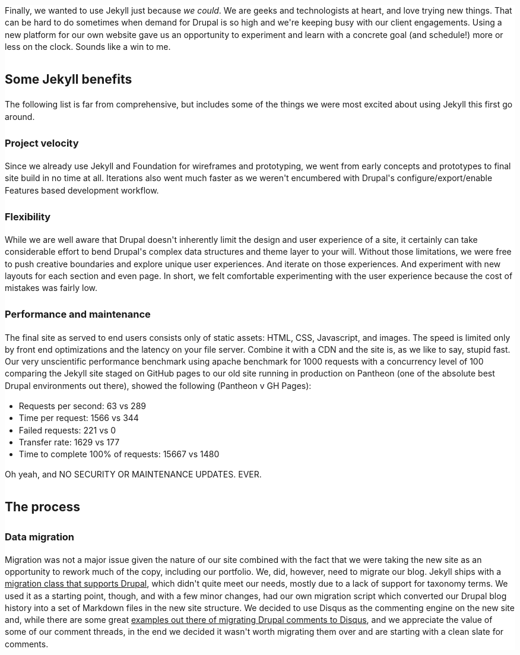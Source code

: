 Finally, we wanted to use Jekyll just because _we could_. We are geeks and technologists at heart, and love trying new things. That can be hard to do sometimes when demand for Drupal is so high and we're keeping busy with our client engagements. Using a new platform for our own website gave us an opportunity to experiment and learn with a concrete goal (and schedule!) more or less on the clock. Sounds like a win to me.

## Some Jekyll benefits

The following list is far from comprehensive, but includes some of the things we were most excited about using Jekyll this first go around.

### Project velocity
Since we already use Jekyll and Foundation for wireframes and prototyping, we went from early concepts and prototypes to final site build in no time at all. Iterations also went much faster as we weren't encumbered with Drupal's configure/export/enable Features based development workflow.

### Flexibility
While we are well aware that Drupal doesn't inherently limit the design and user experience of a site, it certainly can take considerable effort to bend Drupal's complex data structures and theme layer to your will. Without those limitations, we were free to push creative boundaries and explore unique user experiences. And iterate on those experiences. And experiment with new layouts for each section and even page. In short, we felt comfortable experimenting with the user experience because the cost of mistakes was fairly low.

### Performance and maintenance
The final site as served to end users consists only of static assets: HTML, CSS, Javascript, and images. The speed is limited only by front end optimizations and the latency on your file server. Combine it with a CDN and the site is, as we like to say, stupid fast. Our very unscientific performance benchmark using apache benchmark for 1000 requests with a concurrency level of 100 comparing the Jekyll site staged on GitHub pages to our old site running in production on Pantheon (one of the absolute best Drupal environments out there), showed the following (Pantheon v GH Pages):

- Requests per second: 63 vs 289
- Time per request: 1566 vs 344
- Failed requests: 221 vs 0
- Transfer rate: 1629 vs 177
- Time to complete 100% of requests: 15667 vs 1480

Oh yeah, and NO SECURITY OR MAINTENANCE UPDATES. EVER.

## The process

### Data migration
Migration was not a major issue given the nature of our site combined with the fact that we were taking the new site as an opportunity to rework much of the copy, including our portfolio. We, did, however, need to migrate our blog. Jekyll ships with a [migration class that supports Drupal](https://github.com/jekyll/jekyll-import/blob/v0.1.0.beta4/lib/jekyll-import/importers/drupal7.rb), which didn't quite meet our needs, mostly due to a lack of support for taxonomy terms. We used it as a starting point, though, and with a few minor changes, had our own migration script which converted our Drupal blog history into a set of Markdown files in the new site structure. We decided to use Disqus as the commenting engine on the new site and, while there are some great [examples out there of migrating Drupal comments to Disqus](http://fuseinteractive.ca/blog/migrating-comments-drupal-7-disqus), and we appreciate the value of some of our comment threads, in the end we decided it wasn't worth migrating them over and are starting with a clean slate for comments.
